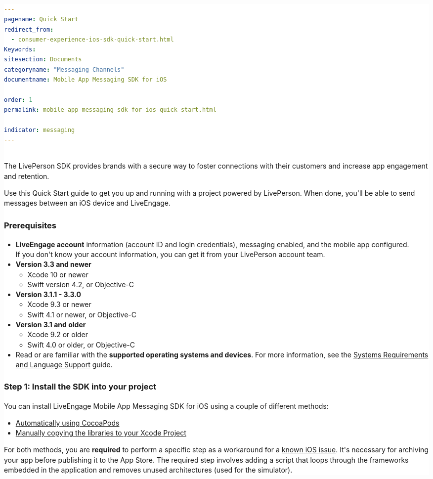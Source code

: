```yaml
---
pagename: Quick Start
redirect_from:
  - consumer-experience-ios-sdk-quick-start.html
Keywords:
sitesection: Documents
categoryname: "Messaging Channels"
documentname: Mobile App Messaging SDK for iOS

order: 1
permalink: mobile-app-messaging-sdk-for-ios-quick-start.html

indicator: messaging
---
```

<br>
The LivePerson SDK provides brands with a secure way to foster connections with their customers and increase app engagement and retention.

Use this Quick Start guide to get you up and running with a project powered by LivePerson. When done, you'll be able to send messages between an iOS device and LiveEngage.

### Prerequisites

- **LiveEngage account** information (account ID and login credentials), messaging enabled, and the mobile app configured.
  <div class="note">If you don't know your account information, you can get it from your LivePerson account team.</div>
- **Version 3.3 and newer**
    - Xcode 10 or newer
    - Swift version 4.2, or Objective-C
- **Version 3.1.1 - 3.3.0**
    - Xcode 9.3 or newer
    - Swift 4.1 or newer, or Objective-C
- **Version 3.1 and older**
    - Xcode 9.2 or older
    - Swift 4.0 or older, or Objective-C
- Read or are familiar with the **supported operating systems and devices**.  For more information, see the [Systems Requirements and Language Support](https://s3-eu-west-1.amazonaws.com/ce-sr/CA/Admin/Sys+req/System+requirements.pdf) guide.


### Step 1: Install the SDK into your project

You can install LiveEngage Mobile App Messaging SDK for iOS using a couple of different methods:

* [Automatically using CocoaPods](#option-1-cocoapods)
* [Manually copying the libraries to your Xcode Project](#option-2-libraries-copy-to-xcode-project)

<div class="important">For both methods, you are <b>required</b> to perform a specific step as a workaround for a <a href="http://www.openradar.me/radar?id=6409498411401216" target="_blank">known iOS issue</a>. It's necessary for archiving your app before publishing it to the App Store. The required step involves adding a script that loops through the frameworks embedded in the application and removes unused architectures (used for the simulator).</div>
